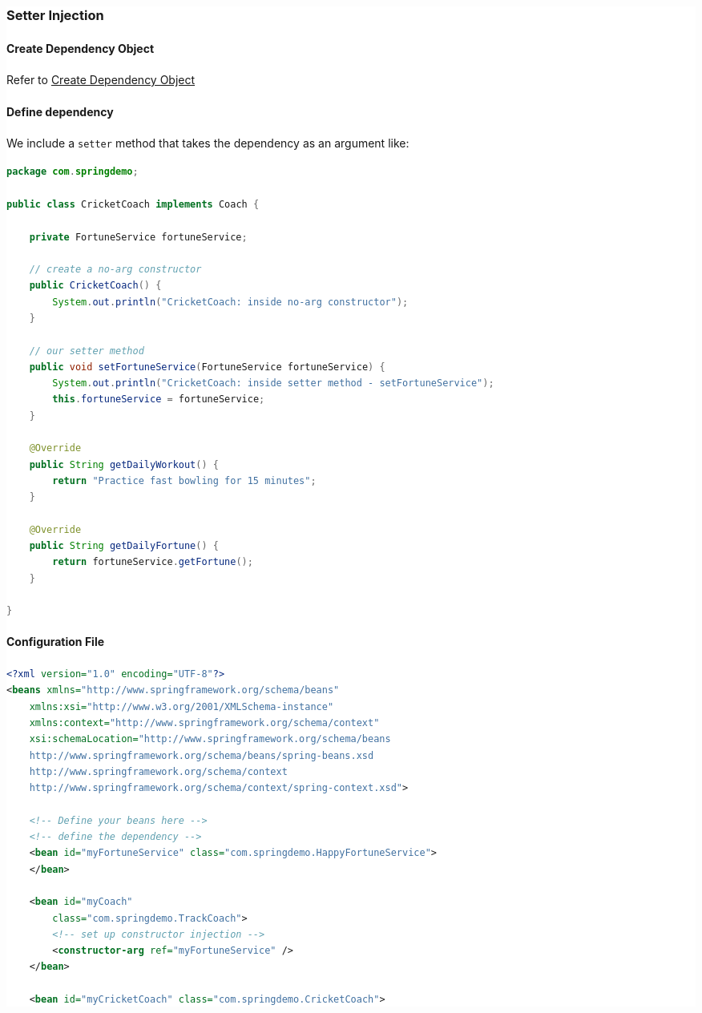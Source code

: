 ### Setter Injection

#### Create Dependency Object

Refer to [Create Dependency Object](#constructor-injection)

#### Define dependency

We include a `setter` method that takes the dependency as an argument like:

```java
package com.springdemo;

public class CricketCoach implements Coach {

    private FortuneService fortuneService;

    // create a no-arg constructor
    public CricketCoach() {
        System.out.println("CricketCoach: inside no-arg constructor");
    }

    // our setter method
    public void setFortuneService(FortuneService fortuneService) {
        System.out.println("CricketCoach: inside setter method - setFortuneService");
        this.fortuneService = fortuneService;
    }

    @Override
    public String getDailyWorkout() {
        return "Practice fast bowling for 15 minutes";
    }

    @Override
    public String getDailyFortune() {
        return fortuneService.getFortune();
    }

}
```

#### Configuration File

```xml
<?xml version="1.0" encoding="UTF-8"?>
<beans xmlns="http://www.springframework.org/schema/beans"
    xmlns:xsi="http://www.w3.org/2001/XMLSchema-instance"
    xmlns:context="http://www.springframework.org/schema/context"
    xsi:schemaLocation="http://www.springframework.org/schema/beans
    http://www.springframework.org/schema/beans/spring-beans.xsd
    http://www.springframework.org/schema/context
    http://www.springframework.org/schema/context/spring-context.xsd">

    <!-- Define your beans here -->
    <!-- define the dependency -->
    <bean id="myFortuneService" class="com.springdemo.HappyFortuneService">
    </bean>

    <bean id="myCoach"
        class="com.springdemo.TrackCoach">
        <!-- set up constructor injection -->
        <constructor-arg ref="myFortuneService" />
    </bean>

    <bean id="myCricketCoach" class="com.springdemo.CricketCoach">
```